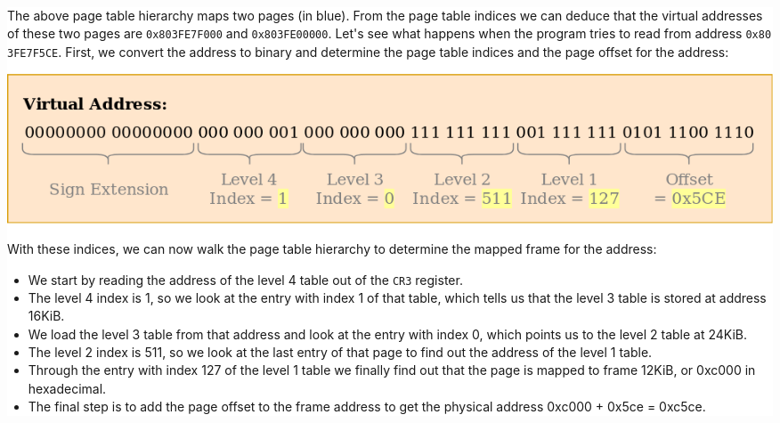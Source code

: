 The above page table hierarchy maps two pages (in blue). From the page table indices we can deduce that the virtual addresses of these two pages are `0x803FE7F000` and `0x803FE00000`. Let's see what happens when the program tries to read from address `0x803FE7F5CE`. First, we convert the address to binary and determine the page table indices and the page offset for the address:

![The sign extension bits are all 0, the level 4 index is 1, the level 3 index is 0, the level 2 index is 511, the level 1 index is 127, and the page offset is 0x5ce](x86_64-page-table-translation-addresses.png)

With these indices, we can now walk the page table hierarchy to determine the mapped frame for the address:

- We start by reading the address of the level 4 table out of the `CR3` register.
- The level 4 index is 1, so we look at the entry with index 1 of that table, which tells us that the level 3 table is stored at address 16KiB.
- We load the level 3 table from that address and look at the entry with index 0, which points us to the level 2 table at 24KiB.
- The level 2 index is 511, so we look at the last entry of that page to find out the address of the level 1 table.
- Through the entry with index 127 of the level 1 table we finally find out that the page is mapped to frame 12KiB, or 0xc000 in hexadecimal.
- The final step is to add the page offset to the frame address to get the physical address 0xc000 + 0x5ce = 0xc5ce.
